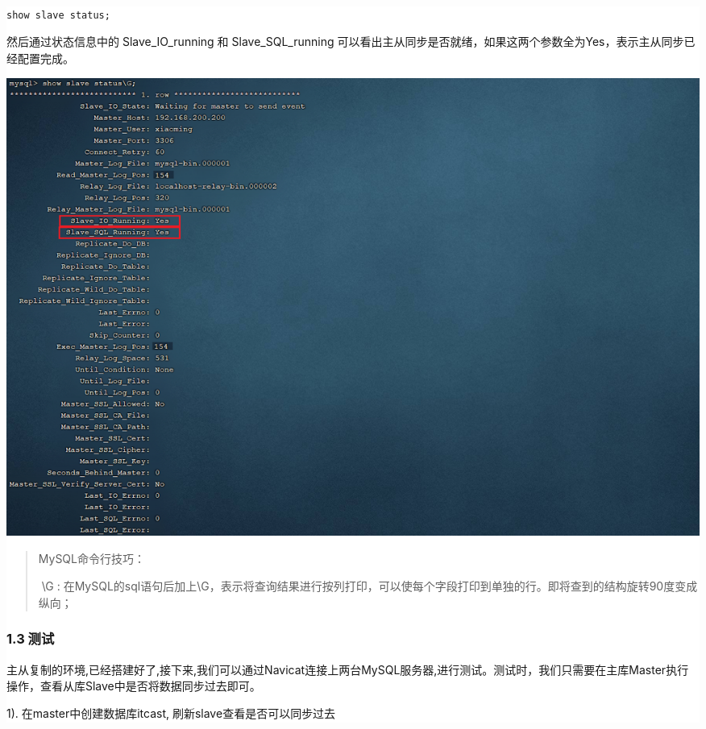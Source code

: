 ```
show slave status;
```

然后通过状态信息中的 Slave_IO_running 和 Slave_SQL_running 可以看出主从同步是否就绪，如果这两个参数全为Yes，表示主从同步已经配置完成。

 ![image-20210825142313382](assets/image-20210825142313382.png)



> MySQL命令行技巧： 
>
> ​	\G : 在MySQL的sql语句后加上\G，表示将查询结果进行按列打印，可以使每个字段打印到单独的行。即将查到的结构旋转90度变成纵向；





### 1.3 测试

主从复制的环境,已经搭建好了,接下来,我们可以通过Navicat连接上两台MySQL服务器,进行测试。测试时，我们只需要在主库Master执行操作，查看从库Slave中是否将数据同步过去即可。

1). 在master中创建数据库itcast, 刷新slave查看是否可以同步过去
